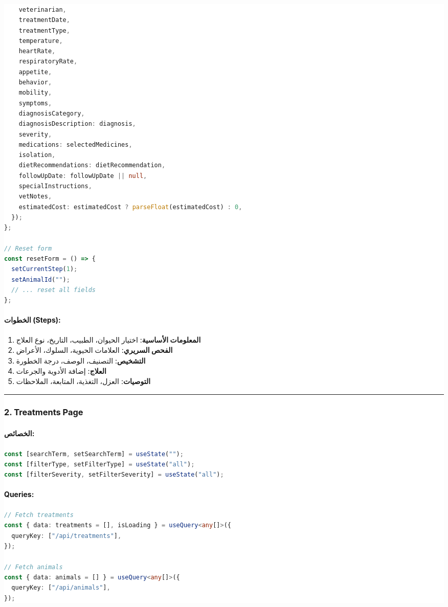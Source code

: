 ```typescript
    veterinarian,
    treatmentDate,
    treatmentType,
    temperature,
    heartRate,
    respiratoryRate,
    appetite,
    behavior,
    mobility,
    symptoms,
    diagnosisCategory,
    diagnosisDescription: diagnosis,
    severity,
    medications: selectedMedicines,
    isolation,
    dietRecommendations: dietRecommendation,
    followUpDate: followUpDate || null,
    specialInstructions,
    vetNotes,
    estimatedCost: estimatedCost ? parseFloat(estimatedCost) : 0,
  });
};

// Reset form
const resetForm = () => {
  setCurrentStep(1);
  setAnimalId("");
  // ... reset all fields
};
```

#### الخطوات (Steps):
1. **المعلومات الأساسية**: اختيار الحيوان، الطبيب، التاريخ، نوع العلاج
2. **الفحص السريري**: العلامات الحيوية، السلوك، الأعراض
3. **التشخيص**: التصنيف، الوصف، درجة الخطورة
4. **العلاج**: إضافة الأدوية والجرعات
5. **التوصيات**: العزل، التغذية، المتابعة، الملاحظات

---

### 2. Treatments Page

#### الخصائص:
```typescript
const [searchTerm, setSearchTerm] = useState("");
const [filterType, setFilterType] = useState("all");
const [filterSeverity, setFilterSeverity] = useState("all");
```

#### Queries:
```typescript
// Fetch treatments
const { data: treatments = [], isLoading } = useQuery<any[]>({
  queryKey: ["/api/treatments"],
});

// Fetch animals
const { data: animals = [] } = useQuery<any[]>({
  queryKey: ["/api/animals"],
});
```
